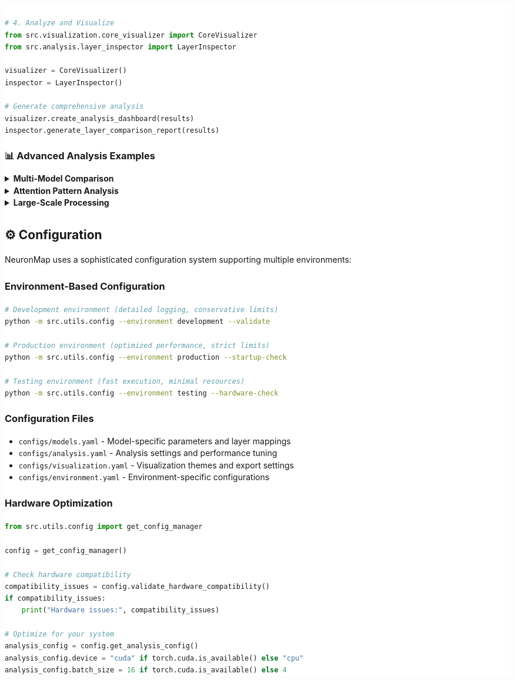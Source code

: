 ```python

# 4. Analyze and Visualize
from src.visualization.core_visualizer import CoreVisualizer
from src.analysis.layer_inspector import LayerInspector

visualizer = CoreVisualizer()
inspector = LayerInspector()

# Generate comprehensive analysis
visualizer.create_analysis_dashboard(results)
inspector.generate_layer_comparison_report(results)
```

### 📊 Advanced Analysis Examples

<details><summary><b>Multi-Model Comparison</b></summary></details>

<details><summary><b>Attention Pattern Analysis</b></summary></details>

<details><summary><b>Large-Scale Processing</b></summary></details>

## ⚙️ Configuration

NeuronMap uses a sophisticated configuration system supporting multiple environments:

### Environment-Based Configuration

```bash
# Development environment (detailed logging, conservative limits)
python -m src.utils.config --environment development --validate

# Production environment (optimized performance, strict limits)
python -m src.utils.config --environment production --startup-check

# Testing environment (fast execution, minimal resources)
python -m src.utils.config --environment testing --hardware-check
```

### Configuration Files

- `configs/models.yaml` - Model-specific parameters and layer mappings
- `configs/analysis.yaml` - Analysis settings and performance tuning
- `configs/visualization.yaml` - Visualization themes and export settings
- `configs/environment.yaml` - Environment-specific configurations

### Hardware Optimization

```python
from src.utils.config import get_config_manager

config = get_config_manager()

# Check hardware compatibility
compatibility_issues = config.validate_hardware_compatibility()
if compatibility_issues:
    print("Hardware issues:", compatibility_issues)

# Optimize for your system
analysis_config = config.get_analysis_config()
analysis_config.device = "cuda" if torch.cuda.is_available() else "cpu"
analysis_config.batch_size = 16 if torch.cuda.is_available() else 4
```
